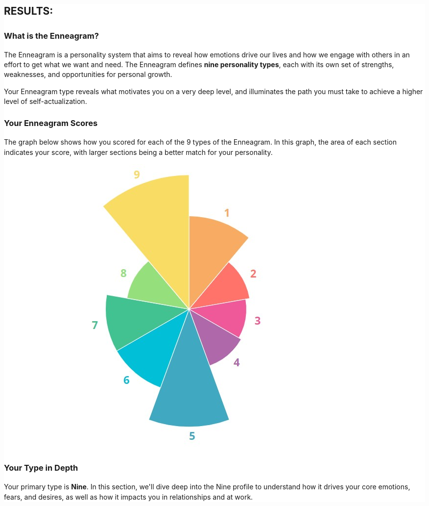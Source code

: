 ## RESULTS:

### What is the Enneagram?
The Enneagram is a personality system that aims to reveal how emotions drive our lives and how we engage with others in an effort to get what we want and need. The Enneagram defines **nine personality types**, each with its own set of strengths, weaknesses, and opportunities for personal growth.

Your Enneagram type reveals what motivates you on a very deep level, and illuminates the path you must take to achieve a higher level of self-actualization.

### Your Enneagram Scores
The graph below shows how you scored for each of the 9 types of the Enneagram. In this graph, the area of each section indicates your score, with larger sections being a better match for your personality.

![](https://raw.githubusercontent.com/jmmiddour/GeekPack/main/my_9_types_pie_chart.jpg)

### Your Type in Depth
Your primary type is **Nine**. In this section, we'll dive deep into the Nine profile to understand how it drives your core emotions, fears, and desires, as well as how it impacts you in relationships and at work.
